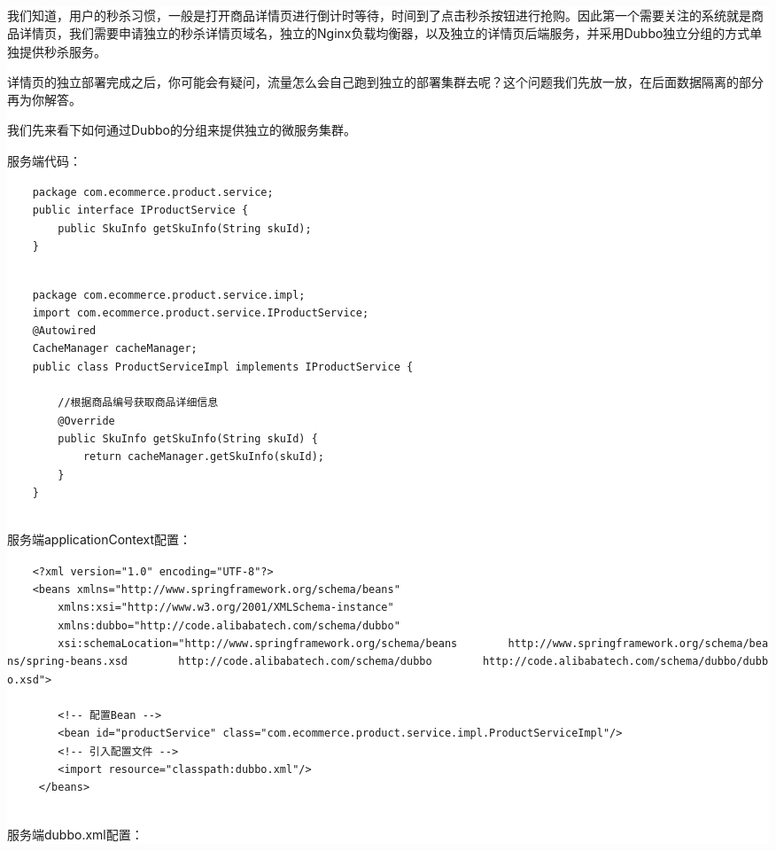 我们知道，用户的秒杀习惯，一般是打开商品详情页进行倒计时等待，时间到了点击秒杀按钮进行抢购。因此第一个需要关注的系统就是商品详情页，我们需要申请独立的秒杀详情页域名，独立的Nginx负载均衡器，以及独立的详情页后端服务，并采用Dubbo独立分组的方式单独提供秒杀服务。

详情页的独立部署完成之后，你可能会有疑问，流量怎么会自己跑到独立的部署集群去呢？这个问题我们先放一放，在后面数据隔离的部分再为你解答。

我们先来看下如何通过Dubbo的分组来提供独立的微服务集群。

服务端代码：

```
    package com.ecommerce.product.service;
    public interface IProductService {  
        public SkuInfo getSkuInfo(String skuId);  
    }
    

```

```
    package com.ecommerce.product.service.impl;
    import com.ecommerce.product.service.IProductService;
    @Autowired
    CacheManager cacheManager;
    public class ProductServiceImpl implements IProductService {
        
        //根据商品编号获取商品详细信息
        @Override
        public SkuInfo getSkuInfo(String skuId) { 
            return cacheManager.getSkuInfo(skuId);
        }
    }
    

```

服务端applicationContext配置：

```
    <?xml version="1.0" encoding="UTF-8"?>
    <beans xmlns="http://www.springframework.org/schema/beans"
        xmlns:xsi="http://www.w3.org/2001/XMLSchema-instance"
        xmlns:dubbo="http://code.alibabatech.com/schema/dubbo"
        xsi:schemaLocation="http://www.springframework.org/schema/beans        http://www.springframework.org/schema/beans/spring-beans.xsd        http://code.alibabatech.com/schema/dubbo        http://code.alibabatech.com/schema/dubbo/dubbo.xsd">
    
        <!-- 配置Bean -->
        <bean id="productService" class="com.ecommerce.product.service.impl.ProductServiceImpl"/>
        <!-- 引入配置文件 -->
        <import resource="classpath:dubbo.xml"/>
     </beans>
    

```

服务端dubbo.xml配置：
